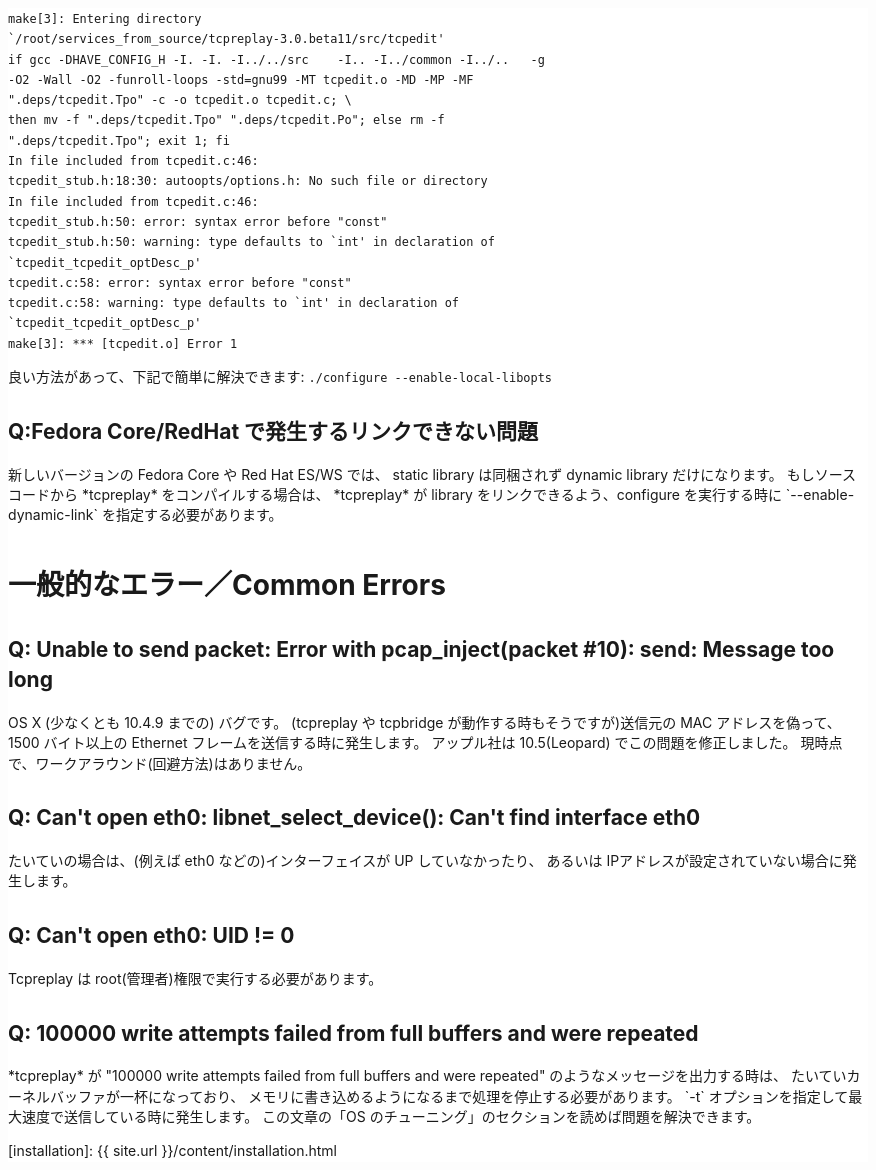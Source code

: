 ```
make[3]: Entering directory
`/root/services_from_source/tcpreplay-3.0.beta11/src/tcpedit'
if gcc -DHAVE_CONFIG_H -I. -I. -I../../src    -I.. -I../common -I../..   -g
-O2 -Wall -O2 -funroll-loops -std=gnu99 -MT tcpedit.o -MD -MP -MF
".deps/tcpedit.Tpo" -c -o tcpedit.o tcpedit.c; \
then mv -f ".deps/tcpedit.Tpo" ".deps/tcpedit.Po"; else rm -f
".deps/tcpedit.Tpo"; exit 1; fi
In file included from tcpedit.c:46:
tcpedit_stub.h:18:30: autoopts/options.h: No such file or directory
In file included from tcpedit.c:46:
tcpedit_stub.h:50: error: syntax error before "const"
tcpedit_stub.h:50: warning: type defaults to `int' in declaration of
`tcpedit_tcpedit_optDesc_p'
tcpedit.c:58: error: syntax error before "const"
tcpedit.c:58: warning: type defaults to `int' in declaration of
`tcpedit_tcpedit_optDesc_p'
make[3]: *** [tcpedit.o] Error 1
```
良い方法があって、下記で簡単に解決できます: `./configure --enable-local-libopts`


<h2><a name="problems-with-linking-under-recent-fedora-coreredhat">Q:</a>Fedora Core/RedHat で発生するリンクできない問題</h2>
新しいバージョンの Fedora Core や Red Hat ES/WS では、
static library は同梱されず dynamic library だけになります。
もしソースコードから *tcpreplay* をコンパイルする場合は、
*tcpreplay* が library をリンクできるよう、configure を実行する時に
`--enable-dynamic-link` を指定する必要があります。


一般的なエラー／Common Errors
=============

<h2><a name="unable-to-send-packet-error-with-pcap_injectpacket-#10-send-message-too-long">Q:</a> Unable to send packet: Error with pcap_inject(packet #10): send: Message too long</h2>
OS X (少なくとも 10.4.9 までの) バグです。
(tcpreplay や tcpbridge が動作する時もそうですが)送信元の MAC アドレスを偽って、
1500 バイト以上の Ethernet フレームを送信する時に発生します。
アップル社は 10.5(Leopard) でこの問題を修正しました。
現時点で、ワークアラウンド(回避方法)はありません。


<h2><a name="can't-open-eth0-libnet_select_device-can't-find-interface-eth0">Q:</a> Can't open eth0: libnet_select_device(): Can't find interface eth0</h2>
たいていの場合は、(例えば eth0 などの)インターフェイスが UP していなかったり、
あるいは IPアドレスが設定されていない場合に発生します。

<h2><a name="can't-open-eth0-uid-0">Q:</a> Can't open eth0: UID != 0</h2>
Tcpreplay は root(管理者)権限で実行する必要があります。


<h2><a name="100000-write-attempts-failed-from-full-buffers-and-were-repeated">Q:</a> 100000 write attempts failed from full buffers and were repeated</h2>
*tcpreplay* が
"100000 write attempts failed from full buffers and were repeated"
のようなメッセージを出力する時は、
たいていカーネルバッファが一杯になっており、
メモリに書き込めるようになるまで処理を停止する必要があります。
`-t` オプションを指定して最大速度で送信している時に発生します。
この文章の「OS のチューニング」のセクションを読めば問題を解決できます。


[gplv3]:                http://www.gnu.org/licenses/gpl-3.0.html
[howtoids]:             http://www.iv2-technologies.com/HowToTestAnIPS.pdf
[nm]:                   http://info.iet.unipi.it/~luigi/netmap/
[tomahawk]:             http://tomahawk.sourceforge.net/
[mergcap]:              http://wiki.wireshark.org/Tools
[endace]:               http://www.emulex.com/solutions/endace-network-visibility-solutions/
[wireshark]:            http://www.wireshark.org/
[tcpdump]:              http://www.tcpdump.org/
[napi]:                 http://www.linuxfoundation.org/collaborate/workgroups/networking/napi
[libdnet]:              http://libdnet.sourceforge.net/
[github]:               https://github.com/appneta/tcpreplay
[autogen]:              http://autogen.sourceforge.net/
[mark_wagner]:          http://www.redhat.com/promo/summit/2008/downloads/pdf/Thursday/Mark_Wagner.pdf
[rfc2544]:              http://www.faqs.org/rfcs/rfc2544.html
[installation]:         {{ site.url }}/content/installation.html